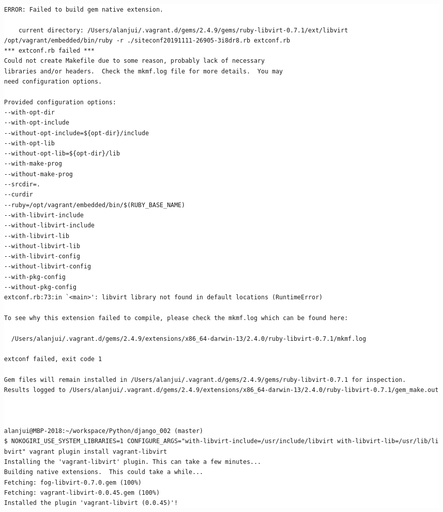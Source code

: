     ERROR: Failed to build gem native extension.
    
        current directory: /Users/alanjui/.vagrant.d/gems/2.4.9/gems/ruby-libvirt-0.7.1/ext/libvirt
    /opt/vagrant/embedded/bin/ruby -r ./siteconf20191111-26905-3i8dr8.rb extconf.rb
    *** extconf.rb failed ***
    Could not create Makefile due to some reason, probably lack of necessary
    libraries and/or headers.  Check the mkmf.log file for more details.  You may
    need configuration options.
    
    Provided configuration options:
    --with-opt-dir
    --with-opt-include
    --without-opt-include=${opt-dir}/include
    --with-opt-lib
    --without-opt-lib=${opt-dir}/lib
    --with-make-prog
    --without-make-prog
    --srcdir=.
    --curdir
    --ruby=/opt/vagrant/embedded/bin/$(RUBY_BASE_NAME)
    --with-libvirt-include
    --without-libvirt-include
    --with-libvirt-lib
    --without-libvirt-lib
    --with-libvirt-config
    --without-libvirt-config
    --with-pkg-config
    --without-pkg-config
    extconf.rb:73:in `<main>': libvirt library not found in default locations (RuntimeError)
    
    To see why this extension failed to compile, please check the mkmf.log which can be found here:
    
      /Users/alanjui/.vagrant.d/gems/2.4.9/extensions/x86_64-darwin-13/2.4.0/ruby-libvirt-0.7.1/mkmf.log
    
    extconf failed, exit code 1
    
    Gem files will remain installed in /Users/alanjui/.vagrant.d/gems/2.4.9/gems/ruby-libvirt-0.7.1 for inspection.
    Results logged to /Users/alanjui/.vagrant.d/gems/2.4.9/extensions/x86_64-darwin-13/2.4.0/ruby-libvirt-0.7.1/gem_make.out



    alanjui@MBP-2018:~/workspace/Python/django_002 (master) 
    $ NOKOGIRI_USE_SYSTEM_LIBRARIES=1 CONFIGURE_ARGS="with-libvirt-include=/usr/include/libvirt with-libvirt-lib=/usr/lib/libvirt" vagrant plugin install vagrant-libvirt
    Installing the 'vagrant-libvirt' plugin. This can take a few minutes...
    Building native extensions.  This could take a while...
    Fetching: fog-libvirt-0.7.0.gem (100%)
    Fetching: vagrant-libvirt-0.0.45.gem (100%)
    Installed the plugin 'vagrant-libvirt (0.0.45)'!

